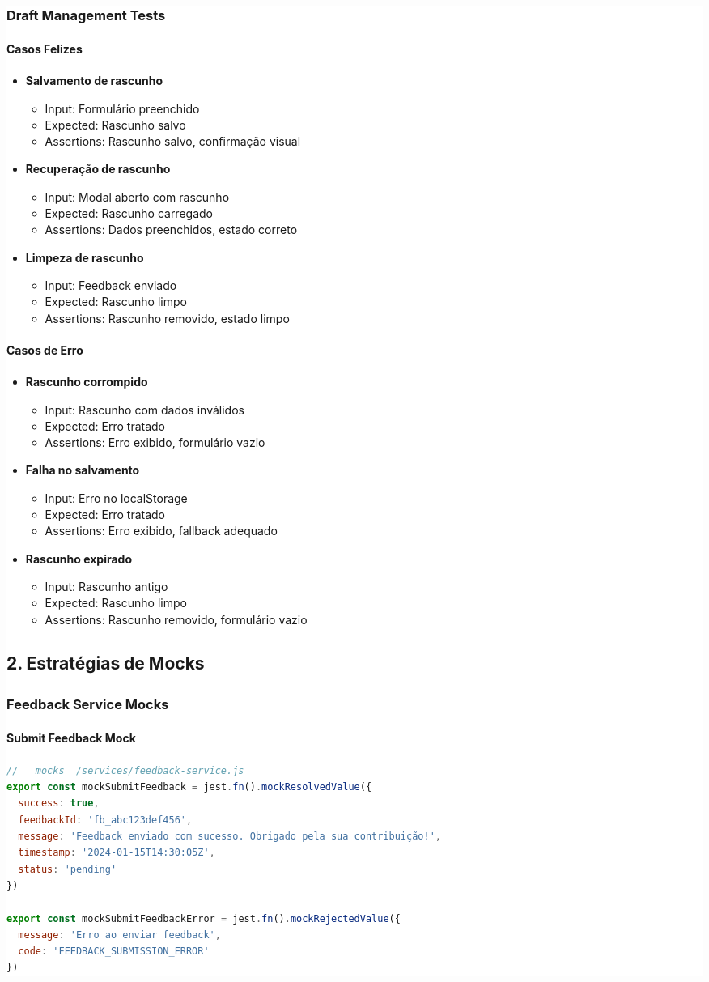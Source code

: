 ### **Draft Management Tests**

#### Casos Felizes
- **Salvamento de rascunho**
  - Input: Formulário preenchido
  - Expected: Rascunho salvo
  - Assertions: Rascunho salvo, confirmação visual

- **Recuperação de rascunho**
  - Input: Modal aberto com rascunho
  - Expected: Rascunho carregado
  - Assertions: Dados preenchidos, estado correto

- **Limpeza de rascunho**
  - Input: Feedback enviado
  - Expected: Rascunho limpo
  - Assertions: Rascunho removido, estado limpo

#### Casos de Erro
- **Rascunho corrompido**
  - Input: Rascunho com dados inválidos
  - Expected: Erro tratado
  - Assertions: Erro exibido, formulário vazio

- **Falha no salvamento**
  - Input: Erro no localStorage
  - Expected: Erro tratado
  - Assertions: Erro exibido, fallback adequado

- **Rascunho expirado**
  - Input: Rascunho antigo
  - Expected: Rascunho limpo
  - Assertions: Rascunho removido, formulário vazio

## 2. Estratégias de Mocks

### **Feedback Service Mocks**

#### Submit Feedback Mock
```javascript
// __mocks__/services/feedback-service.js
export const mockSubmitFeedback = jest.fn().mockResolvedValue({
  success: true,
  feedbackId: 'fb_abc123def456',
  message: 'Feedback enviado com sucesso. Obrigado pela sua contribuição!',
  timestamp: '2024-01-15T14:30:05Z',
  status: 'pending'
})

export const mockSubmitFeedbackError = jest.fn().mockRejectedValue({
  message: 'Erro ao enviar feedback',
  code: 'FEEDBACK_SUBMISSION_ERROR'
})
```
